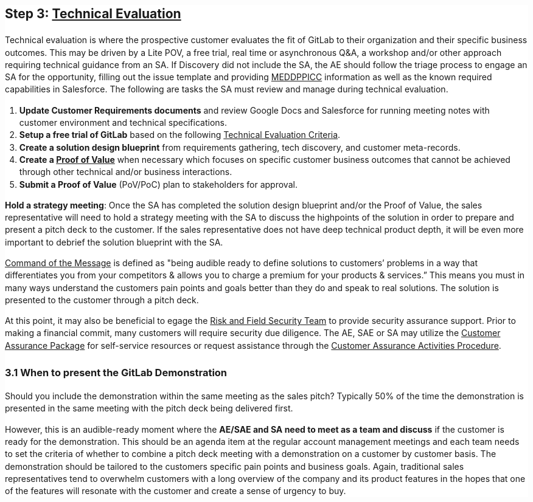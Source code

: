 ## Step 3: [Technical Evaluation](https://about.gitlab.com/handbook/customer-success/comm-sales/customer-buyer-journey.html#step-2-technical-evaluation)

Technical evaluation is where the prospective customer evaluates the fit of GitLab to their organization and their specific business outcomes. This may be driven by a Lite POV, a free trial, real time or asynchronous Q&A, a workshop and/or other approach requiring technical guidance from an SA. If Discovery did not include the SA, the AE should follow the triage process to engage an SA for the opportunity, filling out the issue template and providing [MEDDPPICC](https://about.gitlab.com/handbook/sales/meddppicc/) information as well as the known required capabilities in Salesforce. The following are tasks the SA must review and manage during technical evaluation.

1. **Update Customer Requirements documents** and review Google Docs and Salesforce for running meeting notes with customer environment and technical specifications.
1. **Setup a free trial of GitLab** based on the following [Technical Evaluation Criteria](https://about.gitlab.com/handbook/customer-success/comm-sales/customer-buyer-journey.html#responsibilities-1).
1. **Create a solution design blueprint** from requirements gathering, tech discovery, and customer meta-records.
1. **Create a [Proof of Value](https://about.gitlab.com/handbook/customer-success/solutions-architects/tools-and-resources/pov)** when necessary which focuses on specific customer business outcomes that cannot be achieved through other technical and/or business interactions.
1. **Submit a Proof of Value** (PoV/PoC) plan to stakeholders for approval.

**Hold a strategy meeting**: Once the SA has completed the solution design blueprint and/or the Proof of Value, the sales representative will need to hold a strategy meeting with the SA to discuss the highpoints of the solution in order to prepare and present a pitch deck to the customer. If the sales representative does not have deep technical product depth, it will be even more important to debrief the solution blueprint with the SA.

[Command of the Message](https://about.gitlab.com/handbook/sales/command-of-the-message/) is defined as "being audible ready to define solutions to customers’ problems in a way that differentiates you from your competitors & allows you to charge a premium for your products & services.” This means you must in many ways understand the customers pain points and goals better than they do and speak to real solutions. The solution is presented to the customer through a pitch deck.

At this point, it may also be beneficial to egage the [Risk and Field Security Team](/handbook/security/security-assurance/field-security/) to provide security assurance support. Prior to making a financial commit, many customers will require security due diligence. The AE, SAE or SA may utilize the [Customer Assurance Package](/handbook/security/security-assurance/field-security/customer-assurance-package.html) for self-service resources or request assistance through the [Customer Assurance Activities Procedure](/handbook/security/security-assurance/field-security/customer-security-assessment-process.html).

### 3.1 When to present the GitLab Demonstration

Should you include the demonstration within the same meeting as the sales pitch? Typically 50% of the time the demonstration is presented in the same meeting with the pitch deck being delivered first.

However, this is an audible-ready moment where the **AE/SAE and SA need to meet as a team and discuss** if the customer is ready for the demonstration. This should be an agenda item at the regular account management meetings and each team needs to set the criteria of whether to combine a pitch deck meeting with a demonstration on a customer by customer basis. The demonstration should be tailored to the customers specific pain points and business goals. Again, traditional sales representatives tend to overwhelm customers with a long overview of the company and its product features in the hopes that one of the features will resonate with the customer and create a sense of urgency to buy.
